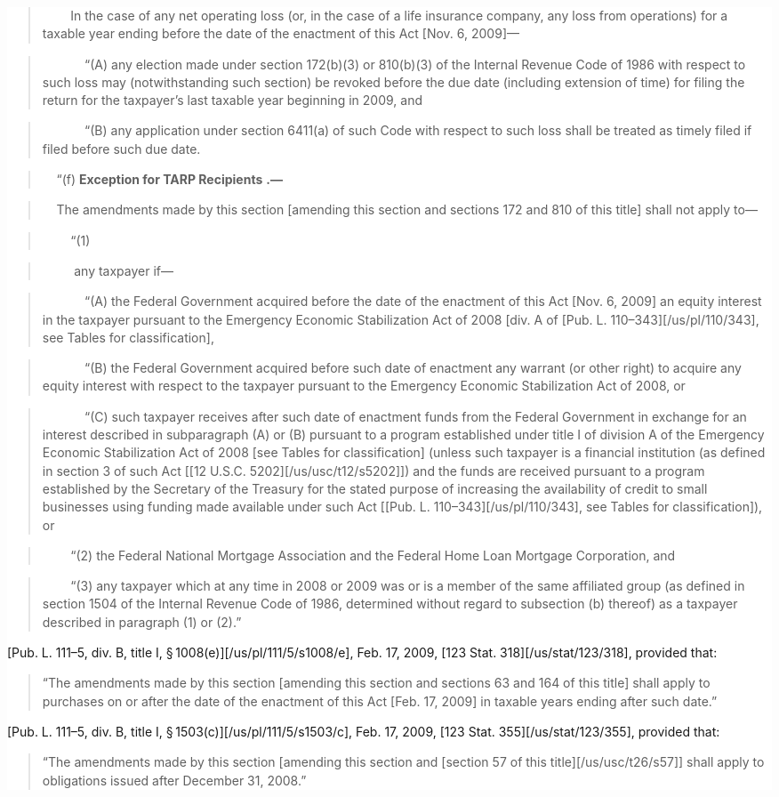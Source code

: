 >         In the case of any net operating loss (or, in the case of a life insurance company, any loss from operations) for a taxable year ending before the date of the enactment of this Act \[Nov. 6, 2009\]—

>             “(A) any election made under section 172(b)(3) or 810(b)(3) of the Internal Revenue Code of 1986 with respect to such loss may (notwithstanding such section) be revoked before the due date (including extension of time) for filing the return for the taxpayer’s last taxable year beginning in 2009, and

>             “(B) any application under section 6411(a) of such Code with respect to such loss shall be treated as timely filed if filed before such due date.

>     “(f)  __Exception for TARP Recipients__  __.—__ 

>     The amendments made by this section \[amending this section and sections 172 and 810 of this title\] shall not apply to—

>         “(1)

>          any taxpayer if—

>             “(A) the Federal Government acquired before the date of the enactment of this Act \[Nov. 6, 2009\] an equity interest in the taxpayer pursuant to the Emergency Economic Stabilization Act of 2008 \[div. A of [Pub. L. 110–343][/us/pl/110/343], see Tables for classification\],

>             “(B) the Federal Government acquired before such date of enactment any warrant (or other right) to acquire any equity interest with respect to the taxpayer pursuant to the Emergency Economic Stabilization Act of 2008, or

>             “(C) such taxpayer receives after such date of enactment funds from the Federal Government in exchange for an interest described in subparagraph (A) or (B) pursuant to a program established under title I of division A of the Emergency Economic Stabilization Act of 2008 \[see Tables for classification\] (unless such taxpayer is a financial institution (as defined in section 3 of such Act \[[12 U.S.C. 5202][/us/usc/t12/s5202]\]) and the funds are received pursuant to a program established by the Secretary of the Treasury for the stated purpose of increasing the availability of credit to small businesses using funding made available under such Act \[[Pub. L. 110–343][/us/pl/110/343], see Tables for classification\]), or

>         “(2) the Federal National Mortgage Association and the Federal Home Loan Mortgage Corporation, and

>         “(3) any taxpayer which at any time in 2008 or 2009 was or is a member of the same affiliated group (as defined in section 1504 of the Internal Revenue Code of 1986, determined without regard to subsection (b) thereof) as a taxpayer described in paragraph (1) or (2).”

[Pub. L. 111–5, div. B, title I, § 1008(e)][/us/pl/111/5/s1008/e], Feb. 17, 2009, [123 Stat. 318][/us/stat/123/318], provided that: 

> “The amendments made by this section \[amending this section and sections 63 and 164 of this title\] shall apply to purchases on or after the date of the enactment of this Act \[Feb. 17, 2009\] in taxable years ending after such date.”

[Pub. L. 111–5, div. B, title I, § 1503(c)][/us/pl/111/5/s1503/c], Feb. 17, 2009, [123 Stat. 355][/us/stat/123/355], provided that: 

> “The amendments made by this section \[amending this section and [section 57 of this title][/us/usc/t26/s57]\] shall apply to obligations issued after December 31, 2008.”
